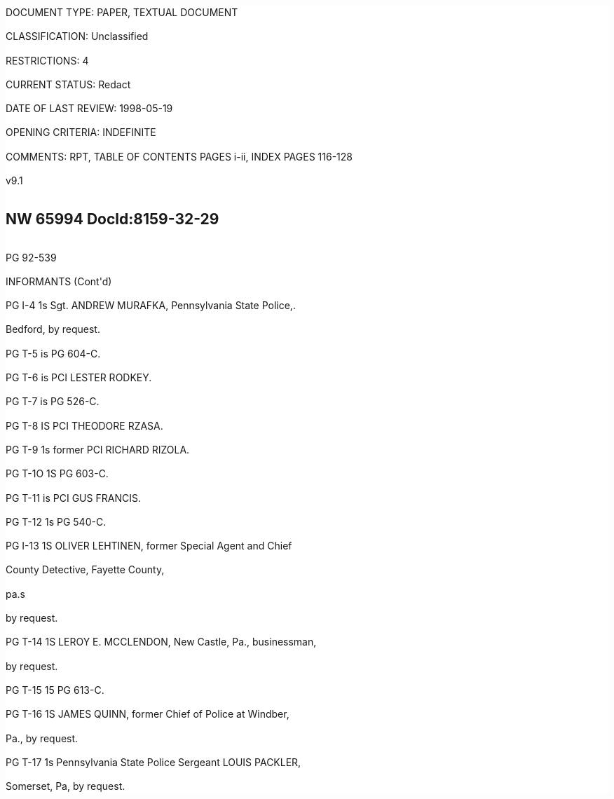 DOCUMENT TYPE: PAPER, TEXTUAL DOCUMENT

CLASSIFICATION: Unclassified

RESTRICTIONS: 4

CURRENT STATUS: Redact

DATE OF LAST REVIEW: 1998-05-19

OPENING CRITERIA: INDEFINITE

COMMENTS: RPT, TABLE OF CONTENTS PAGES i-ii, INDEX PAGES 116-128

v9.1

NW 65994 Docld:8159-32-29
---

##
PG 92-539

INFORMANTS (Cont'd)

PG I-4 1s Sgt. ANDREW MURAFKA, Pennsylvania State Police,.

Bedford, by request.

PG T-5 is PG 604-C.

PG T-6 is PCI LESTER RODKEY.

PG T-7 is PG 526-C.

PG T-8 IS PCI THEODORE RZASA.

PG T-9 1s former PCI RICHARD RIZOLA.

PG T-1O 1S PG 603-C.

PG T-11 is PCI GUS FRANCIS.

PG T-12 1s PG 540-C.

PG I-13 1S OLIVER LEHTINEN, former Special Agent and Chief

County Detective, Fayette County,

pa.s

by request.

PG T-14 1S LEROY E. MCCLENDON, New Castle, Pa., businessman,

by request.

PG T-15 15 PG 613-C.

PG T-16 1S JAMES QUINN, former Chief of Police at Windber,

Pa., by request.

PG T-17 1s Pennsylvania State Police Sergeant LOUIS PACKLER,

Somerset, Pa, by request.

